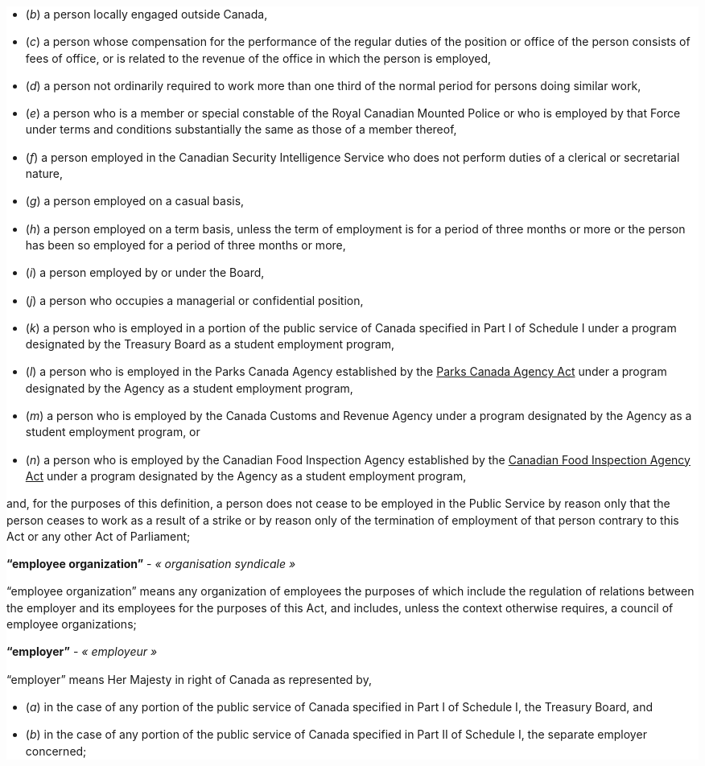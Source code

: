   * (_b_) a person locally engaged outside Canada,

  * (_c_) a person whose compensation for the performance of the regular duties of the position or office of the person consists of fees of office, or is related to the revenue of the office in which the person is employed,

  * (_d_) a person not ordinarily required to work more than one third of the normal period for persons doing similar work,

  * (_e_) a person who is a member or special constable of the Royal Canadian Mounted Police or who is employed by that Force under terms and conditions substantially the same as those of a member thereof,

  * (_f_) a person employed in the Canadian Security Intelligence Service who does not perform duties of a clerical or secretarial nature,

  * (_g_) a person employed on a casual basis,

  * (_h_) a person employed on a term basis, unless the term of employment is for a period of three months or more or the person has been so employed for a period of three months or more,

  * (_i_) a person employed by or under the Board,

  * (_j_) a person who occupies a managerial or confidential position,

  * (_k_) a person who is employed in a portion of the public service of Canada specified in Part I of Schedule I under a program designated by the Treasury Board as a student employment program,

  * (_l_) a person who is employed in the Parks Canada Agency established by the [Parks Canada Agency Act](/canada/eng/acts/P/P-0.4.md) under a program designated by the Agency as a student employment program,

  * (_m_) a person who is employed by the Canada Customs and Revenue Agency under a program designated by the Agency as a student employment program, or

  * (_n_) a person who is employed by the Canadian Food Inspection Agency established by the [Canadian Food Inspection Agency Act](/canada/eng/acts/C/C-16.5.md) under a program designated by the Agency as a student employment program,

and, for the purposes of this definition, a person does not cease to be employed in the Public Service by reason only that the person ceases to work as a result of a strike or by reason only of the termination of employment of that person contrary to this Act or any other Act of Parliament;

**“employee organization”** - _« organisation syndicale »_

    

“employee organization” means any organization of employees the purposes of which include the regulation of relations between the employer and its employees for the purposes of this Act, and includes, unless the context otherwise requires, a council of employee organizations;

**“employer”** - _« employeur »_

    

“employer” means Her Majesty in right of Canada as represented by,

  * (_a_) in the case of any portion of the public service of Canada specified in Part I of Schedule I, the Treasury Board, and

  * (_b_) in the case of any portion of the public service of Canada specified in Part II of Schedule I, the separate employer concerned;
